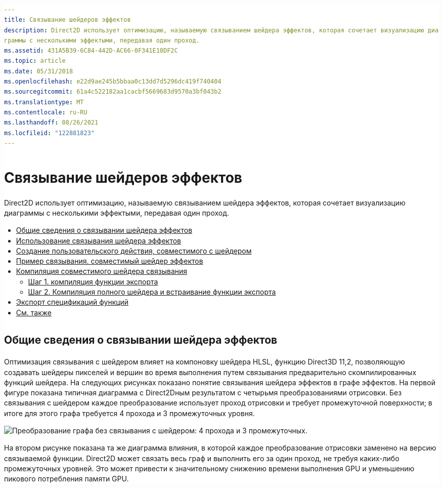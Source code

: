 ```yaml
---
title: Связывание шейдеров эффектов
description: Direct2D использует оптимизацию, называемую связыванием шейдера эффектов, которая сочетает визуализацию диаграммы с несколькими эффектыми, передавая один проход.
ms.assetid: 431A5B39-6C84-442D-AC66-0F341E10DF2C
ms.topic: article
ms.date: 05/31/2018
ms.openlocfilehash: e22d9ae245b5bbaa0c13dd7d5296dc419f740404
ms.sourcegitcommit: 61a4c522182aa1cacbf5669683d9570a3bf043b2
ms.translationtype: MT
ms.contentlocale: ru-RU
ms.lasthandoff: 08/26/2021
ms.locfileid: "122881823"
---
```

# <a name="effect-shader-linking"></a>Связывание шейдеров эффектов

Direct2D использует оптимизацию, называемую связыванием шейдера эффектов, которая сочетает визуализацию диаграммы с несколькими эффектыми, передавая один проход.

-   [Общие сведения о связывании шейдера эффектов](#overview-of-effect-shader-linking)
-   [Использование связывания шейдера эффектов](#using-effect-shader-linking)
-   [Создание пользовательского действия, совместимого с шейдером](#authoring-a-shader-linking-compatible-custom-effect)
-   [Пример связывания. совместимый шейдер эффектов](#example-linking-compatible-effect-shader)
-   [Компиляция совместимого шейдера связывания](#compiling-a-linking-compatible-shader)
    -   [Шаг 1. компиляция функции экспорта](#step-1-compile-the-export-function)
    -   [Шаг 2. Компиляция полного шейдера и встраивание функции экспорта](#step-2-compile-the-full-shader-and-embed-the-export-function)
-   [Экспорт спецификаций функций](#export-function-specifications)
-   [См. также](#related-topics)

## <a name="overview-of-effect-shader-linking"></a>Общие сведения о связывании шейдера эффектов

Оптимизация связывания с шейдером влияет на компоновку шейдера HLSL, функцию Direct3D 11,2, позволяющую создавать шейдеры пикселей и вершин во время выполнения путем связывания предварительно скомпилированных функций шейдера. На следующих рисунках показано понятие связывания шейдера эффектов в графе эффектов. На первой фигуре показана типичная диаграмма с Direct2Dным результатом с четырьмя преобразованиями отрисовки. Без связывания с шейдером каждое преобразование использует проход отрисовки и требует промежуточной поверхности; в итоге для этого графа требуется 4 прохода и 3 промежуточных уровня.

![Преобразование графа без связывания с шейдером: 4 прохода и 3 промежуточных.](images/shader-transform-graph.png)

На втором рисунке показана та же диаграмма влияния, в которой каждое преобразование отрисовки заменено на версию связываемой функции. Direct2D может связать весь граф и выполнить его за один проход, не требуя каких-либо промежуточных уровней. Это может привести к значительному снижению времени выполнения GPU и уменьшению пикового потребления памяти GPU.
